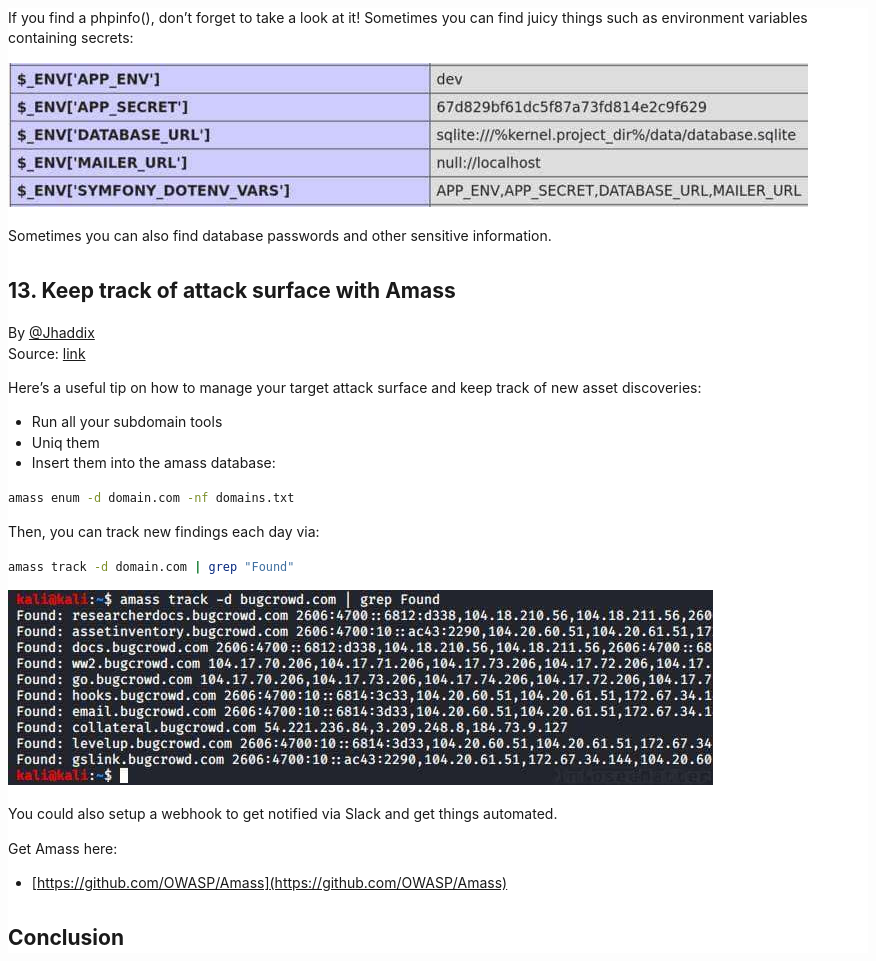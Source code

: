 If you find a phpinfo(), don’t forget to take a look at it! Sometimes you can find juicy things such as environment variables containing secrets:

![Phpinfo() with sensitive information](assets/1710309354-9a954a937b6ef494630bf4e2d52bb975.jpg)

Sometimes you can also find database passwords and other sensitive information.

## 13\. Keep track of attack surface with Amass

By [@Jhaddix](https://twitter.com/Jhaddix)  
Source: [link](https://twitter.com/Jhaddix/status/1294312964942475266)

Here’s a useful tip on how to manage your target attack surface and keep track of new asset discoveries:

-   Run all your subdomain tools
-   Uniq them
-   Insert them into the amass database:

```bash
amass enum -d domain.com -nf domains.txt
```

Then, you can track new findings each day via:

```bash
amass track -d domain.com | grep "Found"
```

![Track new asset discoveries with Amass](assets/1710309354-43fbeb8d5931155c983e1225d3ca7468.jpg)

You could also setup a webhook to get notified via Slack and get things automated.

Get Amass here:

-   [https://github.com/OWASP/Amass](https://github.com/OWASP/Amass)

## Conclusion
